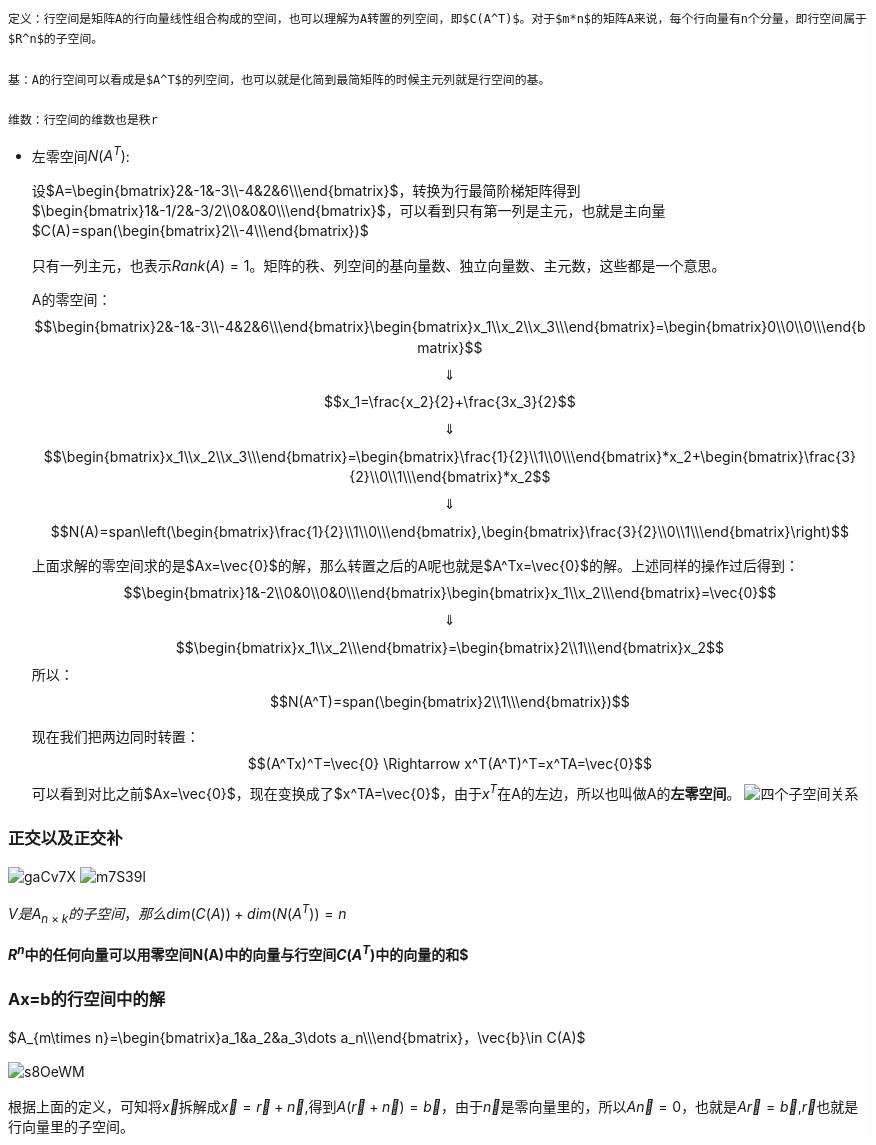    定义：行空间是矩阵A的行向量线性组合构成的空间，也可以理解为A转置的列空间，即$C(A^T)$。对于$m*n$的矩阵A来说，每个行向量有n个分量，即行空间属于$R^n$的子空间。

    基：A的行空间可以看成是$A^T$的列空间，也可以就是化简到最简矩阵的时候主元列就是行空间的基。

    维数：行空间的维数也是秩r


* 左零空间$N(A^T)$:

    设$A=\begin{bmatrix}2&-1&-3\\-4&2&6\\\end{bmatrix}$，转换为行最简阶梯矩阵得到 $\begin{bmatrix}1&-1/2&-3/2\\0&0&0\\\end{bmatrix}$，可以看到只有第一列是主元，也就是主向量$C(A)=span(\begin{bmatrix}2\\-4\\\end{bmatrix})$

    只有一列主元，也表示$Rank(A)=1$。矩阵的秩、列空间的基向量数、独立向量数、主元数，这些都是一个意思。

    A的零空间：
    $$\begin{bmatrix}2&-1&-3\\-4&2&6\\\end{bmatrix}\begin{bmatrix}x_1\\x_2\\x_3\\\end{bmatrix}=\begin{bmatrix}0\\0\\0\\\end{bmatrix}$$
    $$\Downarrow$$
    $$x_1=\frac{x_2}{2}+\frac{3x_3}{2}$$
    $$\Downarrow$$
    $$\begin{bmatrix}x_1\\x_2\\x_3\\\end{bmatrix}=\begin{bmatrix}\frac{1}{2}\\1\\0\\\end{bmatrix}*x_2+\begin{bmatrix}\frac{3}{2}\\0\\1\\\end{bmatrix}*x_2$$
    $$\Downarrow$$
    $$N(A)=span\left(\begin{bmatrix}\frac{1}{2}\\1\\0\\\end{bmatrix},\begin{bmatrix}\frac{3}{2}\\0\\1\\\end{bmatrix}\right)$$

    上面求解的零空间求的是$Ax=\vec{0}$的解，那么转置之后的A呢也就是$A^Tx=\vec{0}$的解。上述同样的操作过后得到：
    $$\begin{bmatrix}1&-2\\0&0\\0&0\\\end{bmatrix}\begin{bmatrix}x_1\\x_2\\\end{bmatrix}=\vec{0}$$
    $$\Downarrow$$
    $$\begin{bmatrix}x_1\\x_2\\\end{bmatrix}=\begin{bmatrix}2\\1\\\end{bmatrix}x_2$$
    所以：
    $$N(A^T)=span(\begin{bmatrix}2\\1\\\end{bmatrix})$$

    现在我们把两边同时转置：
    $$(A^Tx)^T=\vec{0} \Rightarrow x^T(A^T)^T=x^TA=\vec{0}$$
    可以看到对比之前$Ax=\vec{0}$，现在变换成了$x^TA=\vec{0}$，由于$x^T$在A的左边，所以也叫做A的**左零空间**。
	![四个子空间关系](https://cdn.jsdelivr.net/gh/caoliang12121/pic@master/uPic/l28p9z-20210324173849592.jpg)
### 正交以及正交补
![gaCv7X](https://cdn.jsdelivr.net/gh/caoliang12121/pic@master/uPic/gaCv7X-20210324173849658.png)
![m7S39l](https://cdn.jsdelivr.net/gh/caoliang12121/pic@master/uPic/m7S39l.jpg)


$V是A_{n\times k}的子空间，那么dim(C(A))+dim(N(A^T))=n$

**$R^n$中的任何向量可以用零空间N(A)中的向量与行空间$C(A^T)$中的向量的和$**

### Ax=b的行空间中的解
$A_{m\times n}=\begin{bmatrix}a_1&a_2&a_3\dots a_n\\\end{bmatrix}，\vec{b}\in C(A)$

<img src='https://cdn.jsdelivr.net/gh/caoliang12121/pic@master/uPic/s8OeWM.jpg' alt='s8OeWM' width='50%'>

根据上面的定义，可知将$\vec{x}$拆解成$\vec{x}=\vec{r}+\vec{n}$,得到$A(\vec{r}+\vec{n})=\vec{b}$，由于$\vec{n}$是零向量里的，所以$A\vec{n}=0$，也就是$A\vec{r}=\vec{b}$,$\vec{r}$也就是行向量里的子空间。

